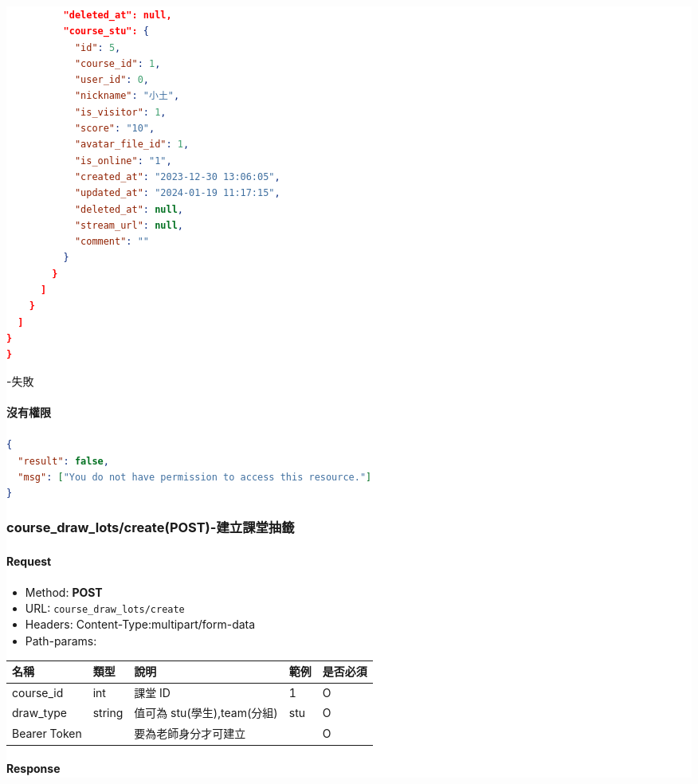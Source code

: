 ```json
          "deleted_at": null,
          "course_stu": {
            "id": 5,
            "course_id": 1,
            "user_id": 0,
            "nickname": "小土",
            "is_visitor": 1,
            "score": "10",
            "avatar_file_id": 1,
            "is_online": "1",
            "created_at": "2023-12-30 13:06:05",
            "updated_at": "2024-01-19 11:17:15",
            "deleted_at": null,
            "stream_url": null,
            "comment": ""
          }
        }
      ]
    }
  ]
}
}
```

-失敗

#### 沒有權限

```json
{
  "result": false,
  "msg": ["You do not have permission to access this resource."]
}
```

### course_draw_lots/create(POST)-建立課堂抽籤

#### Request

- Method: **POST**
- URL: `course_draw_lots/create`
- Headers: Content-Type:multipart/form-data
- Path-params:

| 名稱         | 類型   | 說明                        | 範例 | 是否必須 |
| :----------- | :----- | :-------------------------- | :--- | :------- |
| course_id    | int    | 課堂 ID                     | 1    | O        |
| draw_type    | string | 值可為 stu(學生),team(分組) | stu  | O        |
| Bearer Token |        | 要為老師身分才可建立        |      | O        |

#### Response
